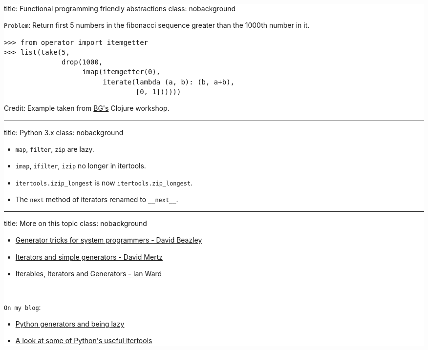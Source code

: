 
title: Functional programming friendly abstractions
class: nobackground

`Problem`: Return first 5 numbers in the fibonacci sequence greater
than the 1000th number in it.

<pre class="prettyprint" data-lang="py">
>>> from operator import itemgetter
>>> list(take(5,
              drop(1000,
                   imap(itemgetter(0),
                        iterate(lambda (a, b): (b, a+b),
                                [0, 1])))))
</pre>

<footer class="source">Credit: Example taken from <a
href="https://twitter.com/ghoseb">BG's</a> Clojure workshop.</footer>

---

title: Python 3.x
class: nobackground

* `map`, `filter`, `zip` are lazy.

* `imap`, `ifilter`, `izip` no longer in itertools.

* `itertools.izip_longest` is now `itertools.zip_longest`.

* The `next` method of iterators renamed to `__next__`.

---

title: More on this topic
class: nobackground

* <a href="http://www.dabeaz.com/generators/">Generator tricks for system programmers - David Beazley</a>

* <a href="http://www.ibm.com/developerworks/library/l-pycon/index.html">Iterators and simple generators - David Mertz</a>

* <a href="http://excess.org/article/2013/02/itergen1/">Iterables, Iterators and Generators - Ian Ward</a>

<br/>

`On my blog`:

* <a href="http://naiquevin.github.io/python-generators-and-being-lazy.html">Python generators and being lazy</a>

* <a href="http://naiquevin.github.io/a-look-at-some-of-pythons-useful-itertools.html">A look at some of Python's useful itertools</a>


